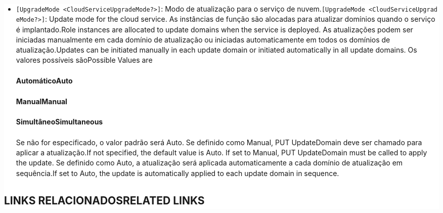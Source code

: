   - <span data-ttu-id="18aab-203">`[UpgradeMode <CloudServiceUpgradeMode?>]`: Modo de atualização para o serviço de nuvem.</span><span class="sxs-lookup"><span data-stu-id="18aab-203">`[UpgradeMode <CloudServiceUpgradeMode?>]`: Update mode for the cloud service.</span></span> <span data-ttu-id="18aab-204">As instâncias de função são alocadas para atualizar domínios quando o serviço é implantado.</span><span class="sxs-lookup"><span data-stu-id="18aab-204">Role instances are allocated to update domains when the service is deployed.</span></span> <span data-ttu-id="18aab-205">As atualizações podem ser iniciadas manualmente em cada domínio de atualização ou iniciadas automaticamente em todos os domínios de atualização.</span><span class="sxs-lookup"><span data-stu-id="18aab-205">Updates can be initiated manually in each update domain or initiated automatically in all update domains.</span></span>         <span data-ttu-id="18aab-206">Os valores possíveis são</span><span class="sxs-lookup"><span data-stu-id="18aab-206">Possible Values are</span></span> <br /><br /><span data-ttu-id="18aab-207">**Automático**</span><span class="sxs-lookup"><span data-stu-id="18aab-207">**Auto**</span></span><br /><br /><span data-ttu-id="18aab-208">**Manual**</span><span class="sxs-lookup"><span data-stu-id="18aab-208">**Manual**</span></span> <br /><br /><span data-ttu-id="18aab-209">**Simultâneo**</span><span class="sxs-lookup"><span data-stu-id="18aab-209">**Simultaneous**</span></span><br /><br />         <span data-ttu-id="18aab-210">Se não for especificado, o valor padrão será Auto. Se definido como Manual, PUT UpdateDomain deve ser chamado para aplicar a atualização.</span><span class="sxs-lookup"><span data-stu-id="18aab-210">If not specified, the default value is Auto. If set to Manual, PUT UpdateDomain must be called to apply the update.</span></span> <span data-ttu-id="18aab-211">Se definido como Auto, a atualização será aplicada automaticamente a cada domínio de atualização em sequência.</span><span class="sxs-lookup"><span data-stu-id="18aab-211">If set to Auto, the update is automatically applied to each update domain in sequence.</span></span>

## <span data-ttu-id="18aab-212">LINKS RELACIONADOS</span><span class="sxs-lookup"><span data-stu-id="18aab-212">RELATED LINKS</span></span>

